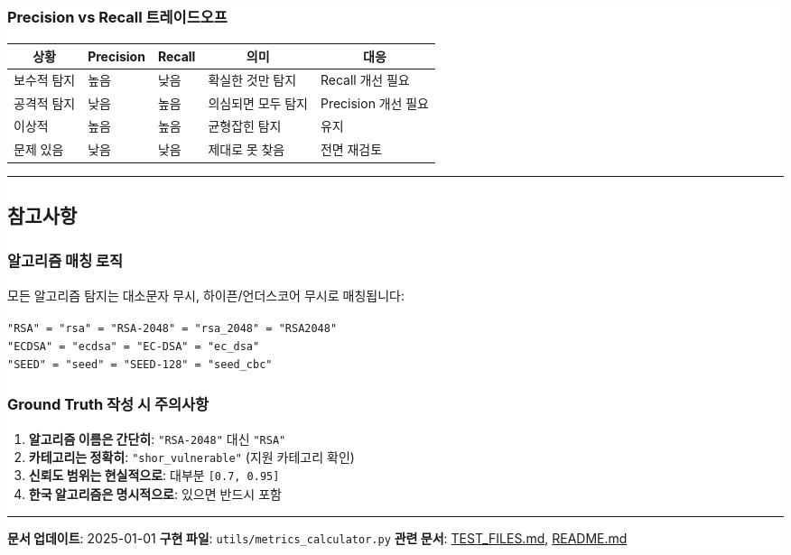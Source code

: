 ### Precision vs Recall 트레이드오프

| 상황 | Precision | Recall | 의미 | 대응 |
|------|-----------|--------|------|------|
| 보수적 탐지 | 높음 | 낮음 | 확실한 것만 탐지 | Recall 개선 필요 |
| 공격적 탐지 | 낮음 | 높음 | 의심되면 모두 탐지 | Precision 개선 필요 |
| 이상적 | 높음 | 높음 | 균형잡힌 탐지 | 유지 |
| 문제 있음 | 낮음 | 낮음 | 제대로 못 찾음 | 전면 재검토 |

---

## 참고사항

### 알고리즘 매칭 로직

모든 알고리즘 탐지는 대소문자 무시, 하이픈/언더스코어 무시로 매칭됩니다:

```
"RSA" = "rsa" = "RSA-2048" = "rsa_2048" = "RSA2048"
"ECDSA" = "ecdsa" = "EC-DSA" = "ec_dsa"
"SEED" = "seed" = "SEED-128" = "seed_cbc"
```

### Ground Truth 작성 시 주의사항

1. **알고리즘 이름은 간단히**: `"RSA-2048"` 대신 `"RSA"`
2. **카테고리는 정확히**: `"shor_vulnerable"` (지원 카테고리 확인)
3. **신뢰도 범위는 현실적으로**: 대부분 `[0.7, 0.95]`
4. **한국 알고리즘은 명시적으로**: 있으면 반드시 포함

---

**문서 업데이트**: 2025-01-01
**구현 파일**: `utils/metrics_calculator.py`
**관련 문서**: [TEST_FILES.md](TEST_FILES.md), [README.md](../README.md)
